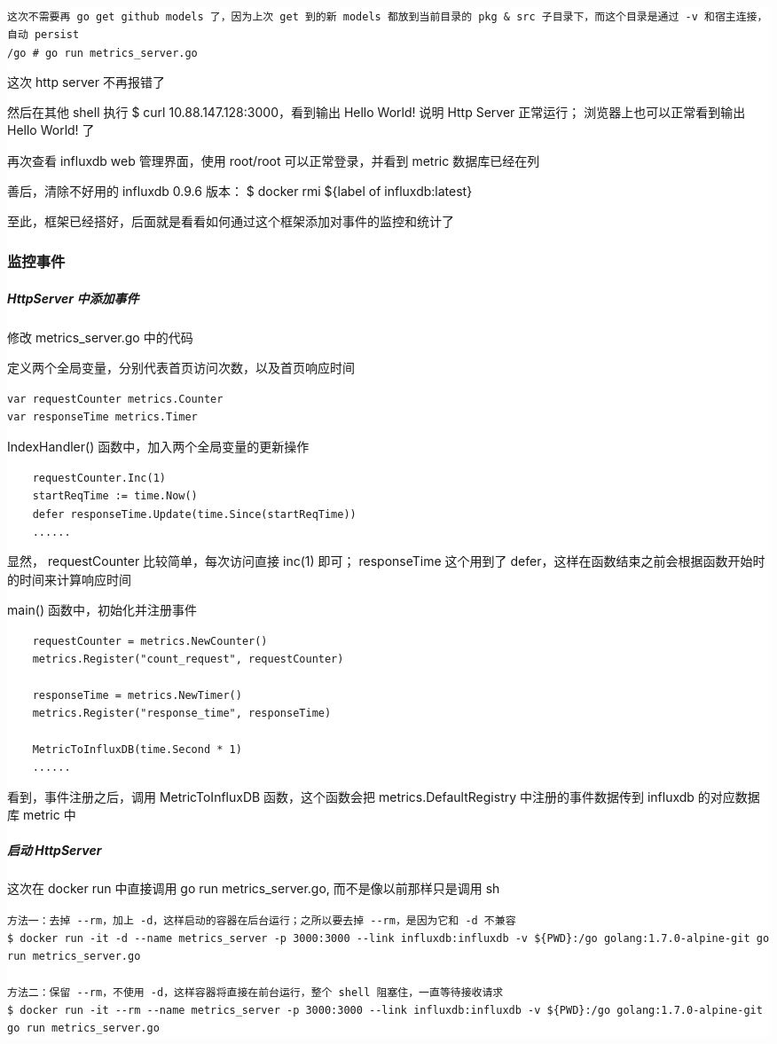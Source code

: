 ```
这次不需要再 go get github models 了，因为上次 get 到的新 models 都放到当前目录的 pkg & src 子目录下，而这个目录是通过 -v 和宿主连接，自动 persist
/go # go run metrics_server.go
```
这次 http server 不再报错了

然后在其他 shell 执行  $ curl 10.88.147.128:3000，看到输出  Hello World!  说明 Http Server 正常运行； 浏览器上也可以正常看到输出 Hello World! 了

再次查看 influxdb web 管理界面，使用 root/root 可以正常登录，并看到 metric 数据库已经在列

善后，清除不好用的 influxdb 0.9.6 版本： $ docker rmi ${label of influxdb:latest}

至此，框架已经搭好，后面就是看看如何通过这个框架添加对事件的监控和统计了


### 监控事件

##### HttpServer 中添加事件  

修改 metrics_server.go 中的代码

定义两个全局变量，分别代表首页访问次数，以及首页响应时间
```
var requestCounter metrics.Counter
var responseTime metrics.Timer
```

IndexHandler() 函数中，加入两个全局变量的更新操作
```
    requestCounter.Inc(1)
    startReqTime := time.Now()
    defer responseTime.Update(time.Since(startReqTime))
    ......
```
显然， requestCounter 比较简单，每次访问直接 inc(1) 即可； responseTime 这个用到了 defer，这样在函数结束之前会根据函数开始时的时间来计算响应时间

main() 函数中，初始化并注册事件
```
    requestCounter = metrics.NewCounter()
    metrics.Register("count_request", requestCounter)

    responseTime = metrics.NewTimer()
    metrics.Register("response_time", responseTime)

    MetricToInfluxDB(time.Second * 1)
    ......
```
看到，事件注册之后，调用 MetricToInfluxDB 函数，这个函数会把 metrics.DefaultRegistry 中注册的事件数据传到 influxdb 的对应数据库 metric 中

##### 启动 HttpServer

这次在 docker run 中直接调用 go run metrics_server.go, 而不是像以前那样只是调用 sh
```
方法一：去掉 --rm，加上 -d，这样启动的容器在后台运行；之所以要去掉 --rm，是因为它和 -d 不兼容
$ docker run -it -d --name metrics_server -p 3000:3000 --link influxdb:influxdb -v ${PWD}:/go golang:1.7.0-alpine-git go run metrics_server.go

方法二：保留 --rm，不使用 -d，这样容器将直接在前台运行，整个 shell 阻塞住，一直等待接收请求
$ docker run -it --rm --name metrics_server -p 3000:3000 --link influxdb:influxdb -v ${PWD}:/go golang:1.7.0-alpine-git go run metrics_server.go
```
